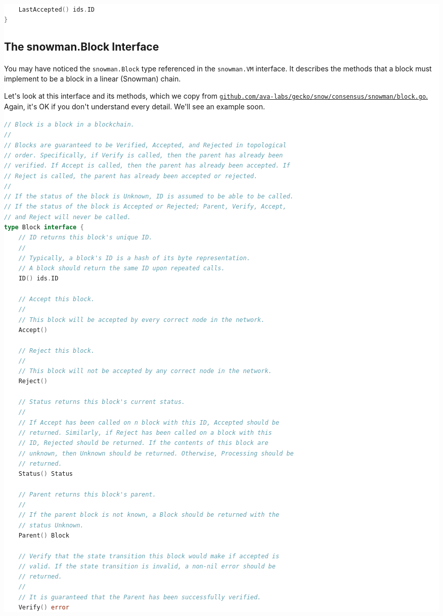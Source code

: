 ```go
	LastAccepted() ids.ID
}
```

## The snowman.Block Interface

You may have noticed the `snowman.Block` type referenced in the `snowman.VM` interface.
It describes the methods that a block must implement to be a block in a linear (Snowman) chain.

Let's look at this interface and its methods, which we copy from [`github.com/ava-labs/gecko/snow/consensus/snowman/block.go`.](https://github.com/ava-labs/gecko/blob/master/snow/consensus/snowman/block.go)
Again, it's OK if you don't understand every detail.
We'll see an example soon.

```go
// Block is a block in a blockchain.
//
// Blocks are guaranteed to be Verified, Accepted, and Rejected in topological
// order. Specifically, if Verify is called, then the parent has already been
// verified. If Accept is called, then the parent has already been accepted. If
// Reject is called, the parent has already been accepted or rejected.
//
// If the status of the block is Unknown, ID is assumed to be able to be called.
// If the status of the block is Accepted or Rejected; Parent, Verify, Accept,
// and Reject will never be called.
type Block interface {
	// ID returns this block's unique ID.
	//
    // Typically, a block's ID is a hash of its byte representation.
    // A block should return the same ID upon repeated calls.
	ID() ids.ID

	// Accept this block.
	//
	// This block will be accepted by every correct node in the network.
	Accept()

	// Reject this block.
	//
	// This block will not be accepted by any correct node in the network.
	Reject()

	// Status returns this block's current status.
	//
	// If Accept has been called on n block with this ID, Accepted should be
	// returned. Similarly, if Reject has been called on a block with this
	// ID, Rejected should be returned. If the contents of this block are
	// unknown, then Unknown should be returned. Otherwise, Processing should be
	// returned.
	Status() Status

	// Parent returns this block's parent.
	//
	// If the parent block is not known, a Block should be returned with the
	// status Unknown.
	Parent() Block

	// Verify that the state transition this block would make if accepted is
	// valid. If the state transition is invalid, a non-nil error should be
	// returned.
	//
	// It is guaranteed that the Parent has been successfully verified.
	Verify() error
```